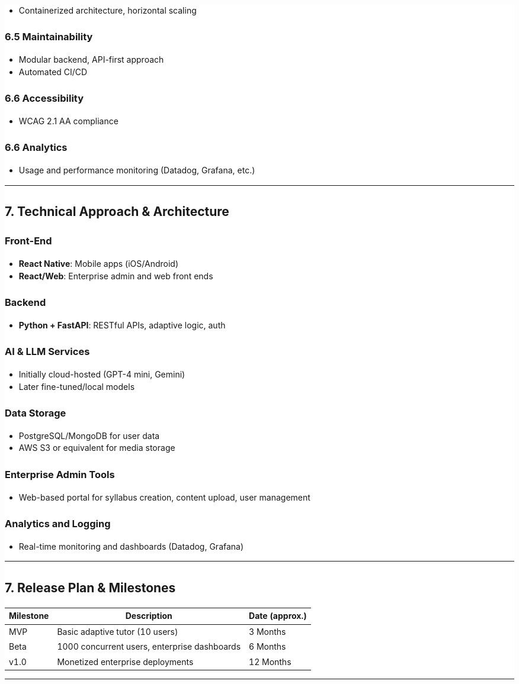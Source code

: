 * Containerized architecture, horizontal scaling

### **6.5 Maintainability**

* Modular backend, API-first approach  
* Automated CI/CD

### **6.6 Accessibility**

* WCAG 2.1 AA compliance

### **6.6 Analytics**

* Usage and performance monitoring (Datadog, Grafana, etc.)

---

## **7\. Technical Approach & Architecture**

### **Front-End**

* **React Native**: Mobile apps (iOS/Android)  
* **React/Web**: Enterprise admin and web front ends

### **Backend**

* **Python \+ FastAPI**: RESTful APIs, adaptive logic, auth

### **AI & LLM Services**

* Initially cloud-hosted (GPT-4 mini, Gemini)  
* Later fine-tuned/local models

### **Data Storage**

* PostgreSQL/MongoDB for user data  
* AWS S3 or equivalent for media storage

### **Enterprise Admin Tools**

* Web-based portal for syllabus creation, content upload, user management

### **Analytics and Logging**

* Real-time monitoring and dashboards (Datadog, Grafana)

---

## **7\. Release Plan & Milestones**

| Milestone | Description | Date (approx.) |
| ----- | ----- | ----- |
| MVP | Basic adaptive tutor (10 users) | 3 Months |
| Beta | 1000 concurrent users, enterprise dashboards | 6 Months |
| v1.0 | Monetized enterprise deployments | 12 Months |

---